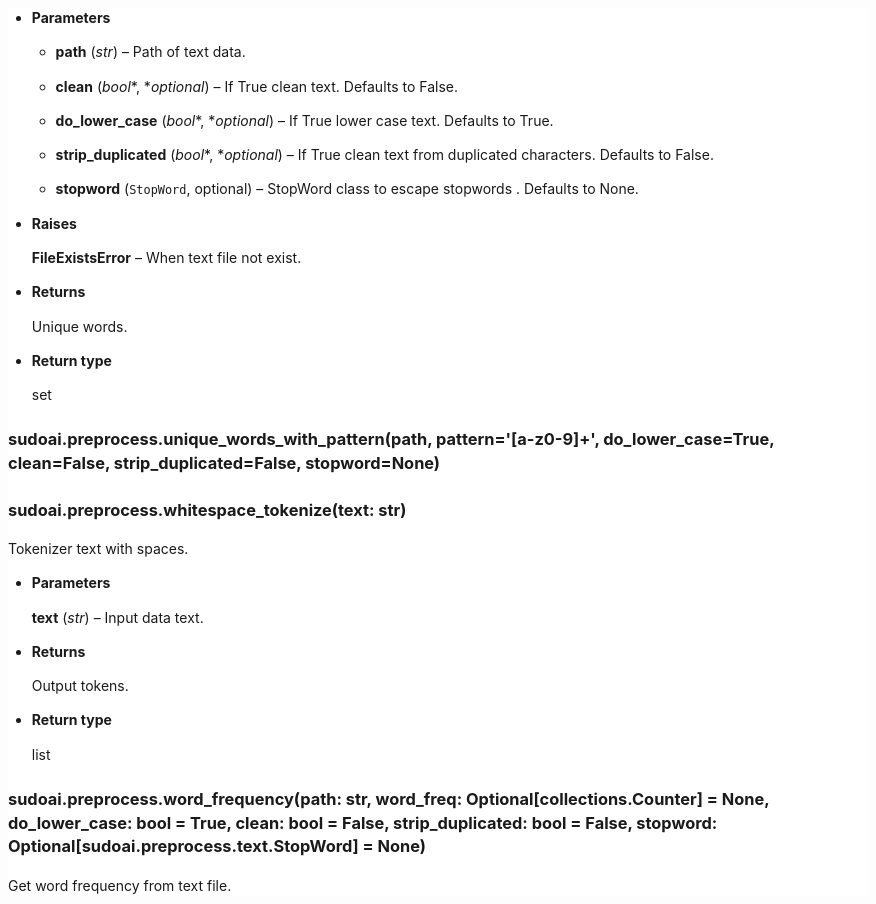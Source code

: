 
* **Parameters**

    
    * **path** (*str*) – Path of text data.


    * **clean** (*bool**, **optional*) – If True clean text. Defaults to False.


    * **do_lower_case** (*bool**, **optional*) – If True lower case text. Defaults to True.


    * **strip_duplicated** (*bool**, **optional*) – If True clean text from duplicated characters. Defaults to False.


    * **stopword** (`StopWord`, optional) – StopWord class to escape stopwords . Defaults to None.



* **Raises**

    **FileExistsError** – When text file not exist.



* **Returns**

    Unique words.



* **Return type**

    set



### sudoai.preprocess.unique_words_with_pattern(path, pattern='[a-z0-9]+', do_lower_case=True, clean=False, strip_duplicated=False, stopword=None)

### sudoai.preprocess.whitespace_tokenize(text: str)
Tokenizer text with spaces.


* **Parameters**

    **text** (*str*) – Input data text.



* **Returns**

    Output tokens.



* **Return type**

    list



### sudoai.preprocess.word_frequency(path: str, word_freq: Optional[collections.Counter] = None, do_lower_case: bool = True, clean: bool = False, strip_duplicated: bool = False, stopword: Optional[sudoai.preprocess.text.StopWord] = None)
Get word frequency from text file.
